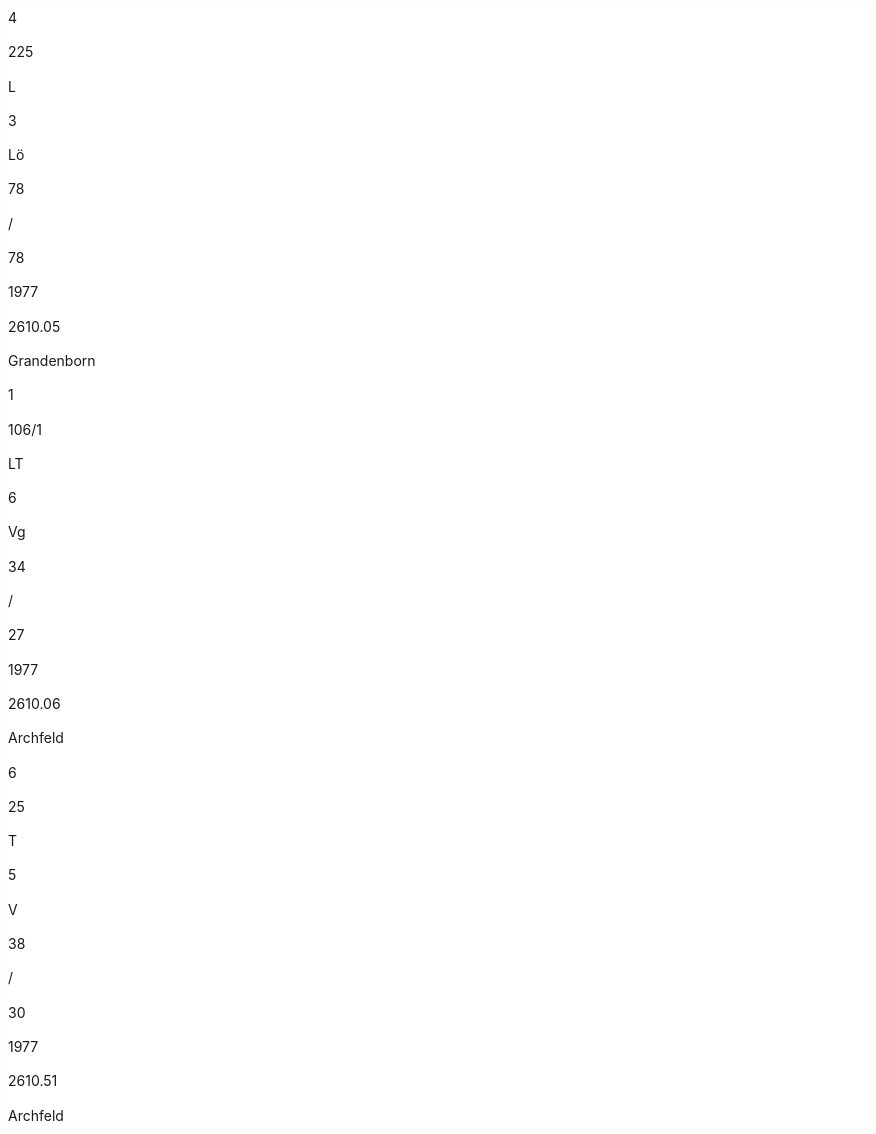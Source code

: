 4

225

L

3

Lö

78

/

78

1977

2610.05

Grandenborn

1

106/1

LT

6

Vg

34

/

27

1977

2610.06

Archfeld

6

25

T

5

V

38

/

30

1977

2610.51

Archfeld
